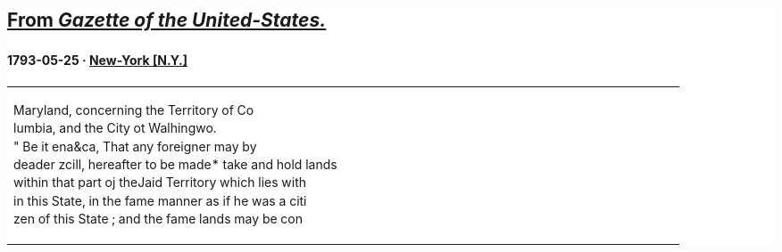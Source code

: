
## [From _Gazette of the United-States._](https://www.loc.gov/resource/sn83030483/1793-05-25/ed-1/?sp=4)

#### 1793-05-25 &middot; [New-York [N.Y.]](http://dbpedia.org/resource/New_York_City)

<table style="width: 100%;"><tr><td style="width: 50%">

  
  
Maryland, concerning the Territory of Co­  
lumbia, and the City ot Walhingwo.  
&quot; Be it ena&amp;ca, That any foreigner may by  
deader zcill, hereafter to be made* take and hold lands  
within that part oj theJaid Territory which lies with­  
in this State, in the fame manner as if he was a citi­  
zen of this State ; and the fame lands may be con­  
